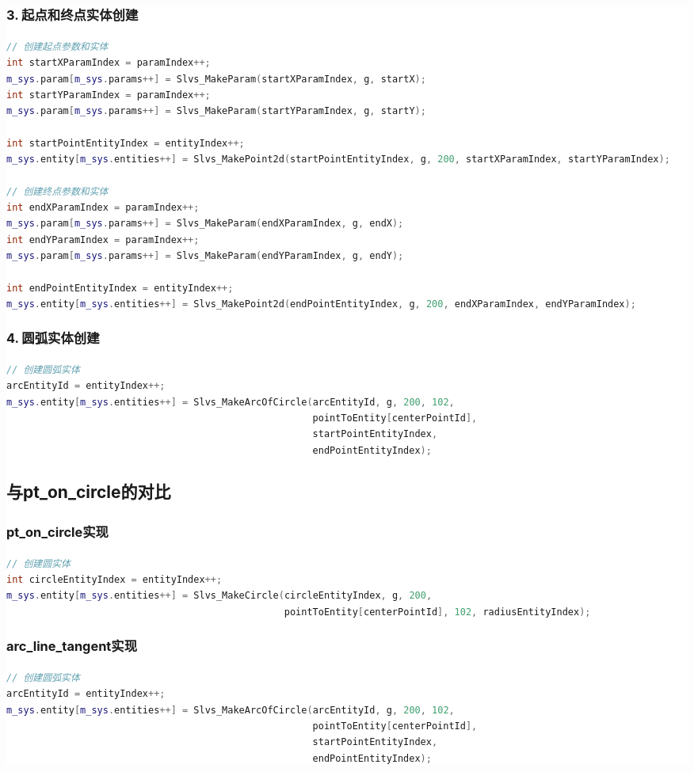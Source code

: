 ### 3. 起点和终点实体创建
```cpp
// 创建起点参数和实体
int startXParamIndex = paramIndex++;
m_sys.param[m_sys.params++] = Slvs_MakeParam(startXParamIndex, g, startX);
int startYParamIndex = paramIndex++;
m_sys.param[m_sys.params++] = Slvs_MakeParam(startYParamIndex, g, startY);

int startPointEntityIndex = entityIndex++;
m_sys.entity[m_sys.entities++] = Slvs_MakePoint2d(startPointEntityIndex, g, 200, startXParamIndex, startYParamIndex);

// 创建终点参数和实体
int endXParamIndex = paramIndex++;
m_sys.param[m_sys.params++] = Slvs_MakeParam(endXParamIndex, g, endX);
int endYParamIndex = paramIndex++;
m_sys.param[m_sys.params++] = Slvs_MakeParam(endYParamIndex, g, endY);

int endPointEntityIndex = entityIndex++;
m_sys.entity[m_sys.entities++] = Slvs_MakePoint2d(endPointEntityIndex, g, 200, endXParamIndex, endYParamIndex);
```

### 4. 圆弧实体创建
```cpp
// 创建圆弧实体
arcEntityId = entityIndex++;
m_sys.entity[m_sys.entities++] = Slvs_MakeArcOfCircle(arcEntityId, g, 200, 102,
                                                      pointToEntity[centerPointId], 
                                                      startPointEntityIndex, 
                                                      endPointEntityIndex);
```

## 与pt_on_circle的对比

### pt_on_circle实现
```cpp
// 创建圆实体
int circleEntityIndex = entityIndex++;
m_sys.entity[m_sys.entities++] = Slvs_MakeCircle(circleEntityIndex, g, 200,
                                                 pointToEntity[centerPointId], 102, radiusEntityIndex);
```

### arc_line_tangent实现
```cpp
// 创建圆弧实体
arcEntityId = entityIndex++;
m_sys.entity[m_sys.entities++] = Slvs_MakeArcOfCircle(arcEntityId, g, 200, 102,
                                                      pointToEntity[centerPointId], 
                                                      startPointEntityIndex, 
                                                      endPointEntityIndex);
```
